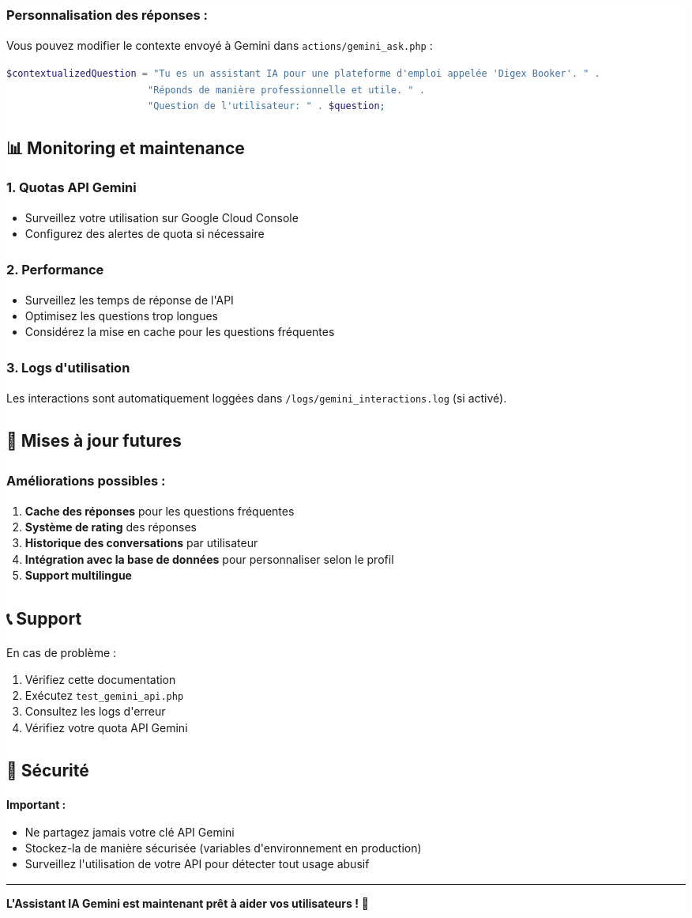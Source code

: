 ### Personnalisation des réponses :
Vous pouvez modifier le contexte envoyé à Gemini dans `actions/gemini_ask.php` :

```php
$contextualizedQuestion = "Tu es un assistant IA pour une plateforme d'emploi appelée 'Digex Booker'. " .
                         "Réponds de manière professionnelle et utile. " .
                         "Question de l'utilisateur: " . $question;
```

## 📊 Monitoring et maintenance

### 1. Quotas API Gemini
- Surveillez votre utilisation sur Google Cloud Console
- Configurez des alertes de quota si nécessaire

### 2. Performance
- Surveillez les temps de réponse de l'API
- Optimisez les questions trop longues
- Considérez la mise en cache pour les questions fréquentes

### 3. Logs d'utilisation
Les interactions sont automatiquement loggées dans `/logs/gemini_interactions.log` (si activé).

## 🔄 Mises à jour futures

### Améliorations possibles :
1. **Cache des réponses** pour les questions fréquentes
2. **Système de rating** des réponses
3. **Historique des conversations** par utilisateur
4. **Intégration avec la base de données** pour personnaliser selon le profil
5. **Support multilingue**

## 📞 Support

En cas de problème :
1. Vérifiez cette documentation
2. Exécutez `test_gemini_api.php`
3. Consultez les logs d'erreur
4. Vérifiez votre quota API Gemini

## 🔐 Sécurité

**Important :** 
- Ne partagez jamais votre clé API Gemini
- Stockez-la de manière sécurisée (variables d'environnement en production)
- Surveillez l'utilisation de votre API pour détecter tout usage abusif

---

**L'Assistant IA Gemini est maintenant prêt à aider vos utilisateurs !** 🎉
